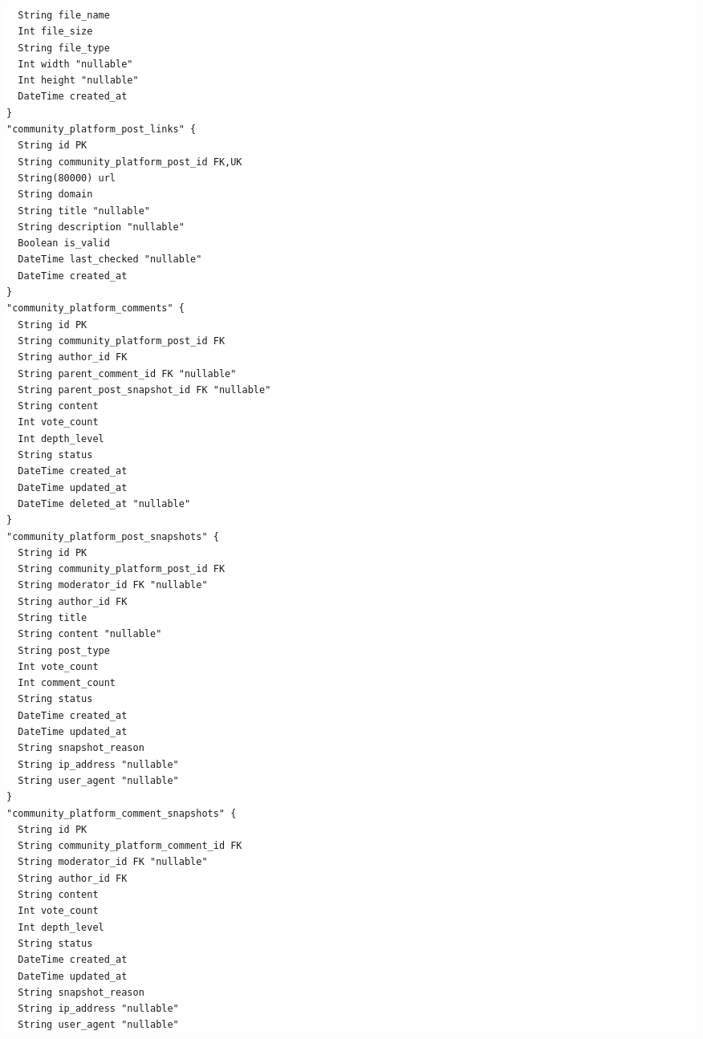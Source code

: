 ```mermaid
  String file_name
  Int file_size
  String file_type
  Int width "nullable"
  Int height "nullable"
  DateTime created_at
}
"community_platform_post_links" {
  String id PK
  String community_platform_post_id FK,UK
  String(80000) url
  String domain
  String title "nullable"
  String description "nullable"
  Boolean is_valid
  DateTime last_checked "nullable"
  DateTime created_at
}
"community_platform_comments" {
  String id PK
  String community_platform_post_id FK
  String author_id FK
  String parent_comment_id FK "nullable"
  String parent_post_snapshot_id FK "nullable"
  String content
  Int vote_count
  Int depth_level
  String status
  DateTime created_at
  DateTime updated_at
  DateTime deleted_at "nullable"
}
"community_platform_post_snapshots" {
  String id PK
  String community_platform_post_id FK
  String moderator_id FK "nullable"
  String author_id FK
  String title
  String content "nullable"
  String post_type
  Int vote_count
  Int comment_count
  String status
  DateTime created_at
  DateTime updated_at
  String snapshot_reason
  String ip_address "nullable"
  String user_agent "nullable"
}
"community_platform_comment_snapshots" {
  String id PK
  String community_platform_comment_id FK
  String moderator_id FK "nullable"
  String author_id FK
  String content
  Int vote_count
  Int depth_level
  String status
  DateTime created_at
  DateTime updated_at
  String snapshot_reason
  String ip_address "nullable"
  String user_agent "nullable"
```